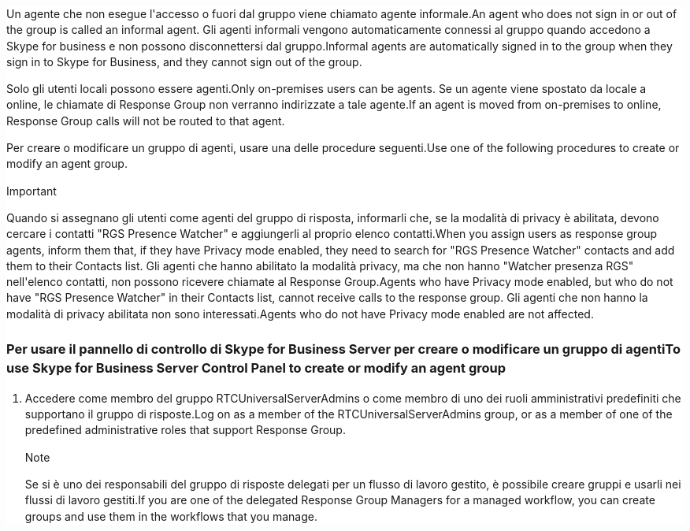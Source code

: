 <span data-ttu-id="cf9f3-110">Un agente che non esegue l'accesso o fuori dal gruppo viene chiamato agente informale.</span><span class="sxs-lookup"><span data-stu-id="cf9f3-110">An agent who does not sign in or out of the group is called an informal agent.</span></span> <span data-ttu-id="cf9f3-111">Gli agenti informali vengono automaticamente connessi al gruppo quando accedono a Skype for business e non possono disconnettersi dal gruppo.</span><span class="sxs-lookup"><span data-stu-id="cf9f3-111">Informal agents are automatically signed in to the group when they sign in to Skype for Business, and they cannot sign out of the group.</span></span>
  
<span data-ttu-id="cf9f3-112">Solo gli utenti locali possono essere agenti.</span><span class="sxs-lookup"><span data-stu-id="cf9f3-112">Only on-premises users can be agents.</span></span> <span data-ttu-id="cf9f3-113">Se un agente viene spostato da locale a online, le chiamate di Response Group non verranno indirizzate a tale agente.</span><span class="sxs-lookup"><span data-stu-id="cf9f3-113">If an agent is moved from on-premises to online, Response Group calls will not be routed to that agent.</span></span>
  
<span data-ttu-id="cf9f3-114">Per creare o modificare un gruppo di agenti, usare una delle procedure seguenti.</span><span class="sxs-lookup"><span data-stu-id="cf9f3-114">Use one of the following procedures to create or modify an agent group.</span></span>
  
> [!IMPORTANT]
> <span data-ttu-id="cf9f3-115">Quando si assegnano gli utenti come agenti del gruppo di risposta, informarli che, se la modalità di privacy è abilitata, devono cercare i contatti "RGS Presence Watcher" e aggiungerli al proprio elenco contatti.</span><span class="sxs-lookup"><span data-stu-id="cf9f3-115">When you assign users as response group agents, inform them that, if they have Privacy mode enabled, they need to search for "RGS Presence Watcher" contacts and add them to their Contacts list.</span></span> <span data-ttu-id="cf9f3-116">Gli agenti che hanno abilitato la modalità privacy, ma che non hanno "Watcher presenza RGS" nell'elenco contatti, non possono ricevere chiamate al Response Group.</span><span class="sxs-lookup"><span data-stu-id="cf9f3-116">Agents who have Privacy mode enabled, but who do not have "RGS Presence Watcher" in their Contacts list, cannot receive calls to the response group.</span></span> <span data-ttu-id="cf9f3-117">Gli agenti che non hanno la modalità di privacy abilitata non sono interessati.</span><span class="sxs-lookup"><span data-stu-id="cf9f3-117">Agents who do not have Privacy mode enabled are not affected.</span></span> 
  
### <a name="to-use-skype-for-business-server-control-panel-to-create-or-modify-an-agent-group"></a><span data-ttu-id="cf9f3-118">Per usare il pannello di controllo di Skype for Business Server per creare o modificare un gruppo di agenti</span><span class="sxs-lookup"><span data-stu-id="cf9f3-118">To use Skype for Business Server Control Panel to create or modify an agent group</span></span>

1. <span data-ttu-id="cf9f3-119">Accedere come membro del gruppo RTCUniversalServerAdmins o come membro di uno dei ruoli amministrativi predefiniti che supportano il gruppo di risposte.</span><span class="sxs-lookup"><span data-stu-id="cf9f3-119">Log on as a member of the RTCUniversalServerAdmins group, or as a member of one of the predefined administrative roles that support Response Group.</span></span>
    
    > [!NOTE]
    > <span data-ttu-id="cf9f3-120">Se si è uno dei responsabili del gruppo di risposte delegati per un flusso di lavoro gestito, è possibile creare gruppi e usarli nei flussi di lavoro gestiti.</span><span class="sxs-lookup"><span data-stu-id="cf9f3-120">If you are one of the delegated Response Group Managers for a managed workflow, you can create groups and use them in the workflows that you manage.</span></span> 
  